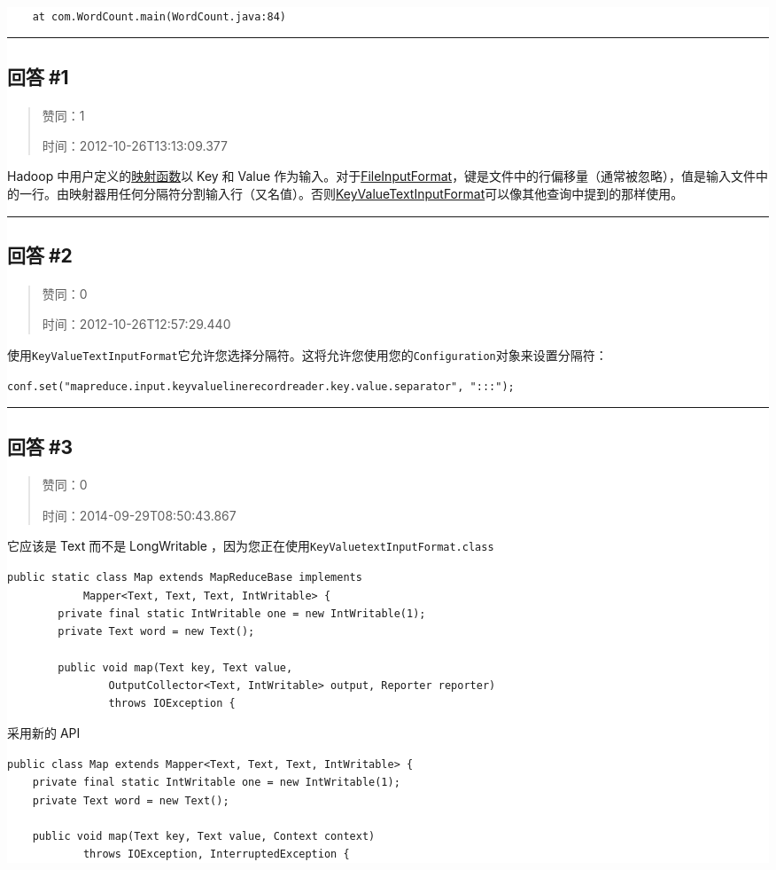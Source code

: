 ```
    at com.WordCount.main(WordCount.java:84) 
```

* * *

## 回答 #1

> 赞同：1
> 
> 时间：2012-10-26T13:13:09.377

Hadoop 中用户定义的[映射函数](http://hadoop.apache.org/docs/r0.20.0/api/org/apache/hadoop/mapred/Mapper.html#map%28K1,%20V1,%20org.apache.hadoop.mapred.OutputCollector,%20org.apache.hadoop.mapred.Reporter%29)以 Key 和 Value 作为输入。对于[FileInputFormat](http://hadoop.apache.org/docs/r0.20.0/api/org/apache/hadoop/mapred/FileInputFormat.html)，键是文件中的行偏移量（通常被忽略），值是输入文件中的一行。由映射器用任何分隔符分割输入行（又名值）。否则[KeyValueTextInputFormat](http://hadoop.apache.org/docs/current/api/org/apache/hadoop/mapred/KeyValueLineRecordReader.html)可以像其他查询中提到的那样使用。

* * *

## 回答 #2

> 赞同：0
> 
> 时间：2012-10-26T12:57:29.440

使用`KeyValueTextInputFormat`它允许您选择分隔符。这将允许您使用您的`Configuration`对象来设置分隔符：

`conf.set("mapreduce.input.keyvaluelinerecordreader.key.value.separator", ":::");`

* * *

## 回答 #3

> 赞同：0
> 
> 时间：2014-09-29T08:50:43.867

它应该是 Text 而不是 LongWritable ，因为您正在使用`KeyValuetextInputFormat.class`

```
public static class Map extends MapReduceBase implements
            Mapper<Text, Text, Text, IntWritable> {
        private final static IntWritable one = new IntWritable(1);
        private Text word = new Text();

        public void map(Text key, Text value,
                OutputCollector<Text, IntWritable> output, Reporter reporter)
                throws IOException { 
```

采用新的 API

```
public class Map extends Mapper<Text, Text, Text, IntWritable> {
    private final static IntWritable one = new IntWritable(1);
    private Text word = new Text();

    public void map(Text key, Text value, Context context)
            throws IOException, InterruptedException { 
```

